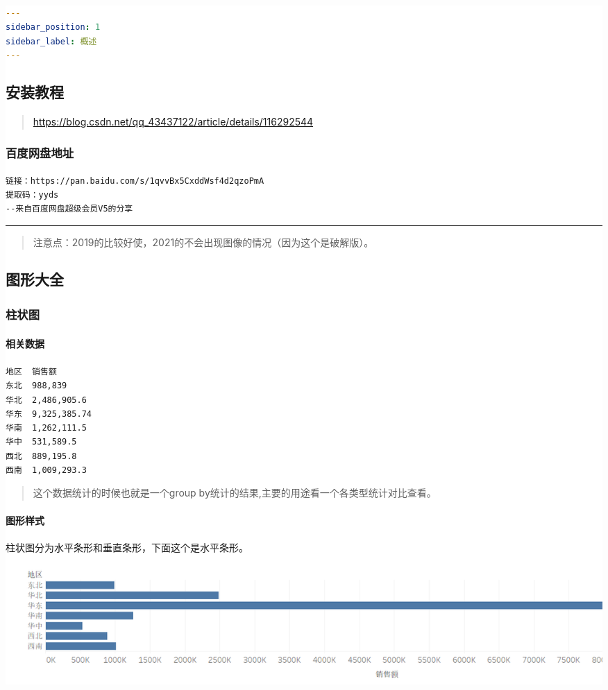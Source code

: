 ```yaml
---
sidebar_position: 1
sidebar_label: 概述
---
```


## 安装教程

> https://blog.csdn.net/qq_43437122/article/details/116292544

### 百度网盘地址
```
链接：https://pan.baidu.com/s/1qvvBx5CxddWsf4d2qzoPmA 
提取码：yyds 
--来自百度网盘超级会员V5的分享
```

---
> 注意点：2019的比较好使，2021的不会出现图像的情况（因为这个是破解版）。


## 图形大全

### 柱状图

#### 相关数据

```
地区	销售额
东北	988,839
华北	2,486,905.6
华东	9,325,385.74
华南	1,262,111.5
华中	531,589.5
西北	889,195.8
西南	1,009,293.3
```

> 这个数据统计的时候也就是一个group by统计的结果,主要的用途看一个各类型统计对比查看。

#### 图形样式

柱状图分为水平条形和垂直条形，下面这个是水平条形。

![柱状图](./img/0ef93269058db38cccf303b8f8673de.png)
